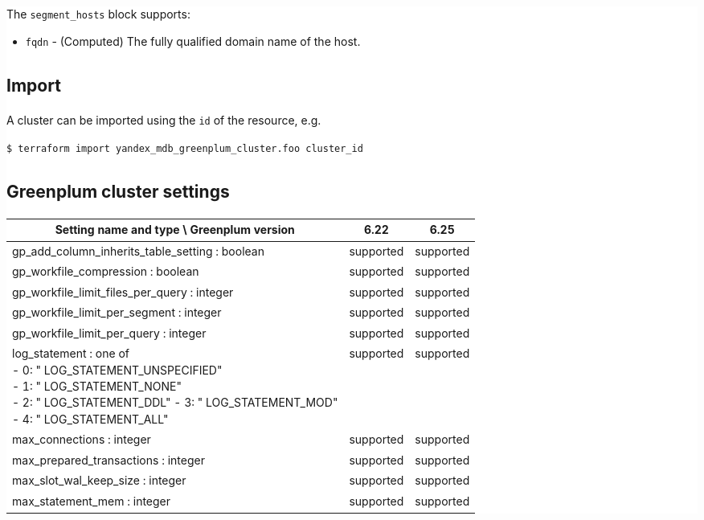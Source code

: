 The `segment_hosts` block supports:
* `fqdn` - (Computed) The fully qualified domain name of the host.

## Import

A cluster can be imported using the `id` of the resource, e.g.

```
$ terraform import yandex_mdb_greenplum_cluster.foo cluster_id
```

## Greenplum cluster settings

| Setting name and type \ Greenplum version      | 6.22      | 6.25      |
| -----------------------------------------------| --------- | --------- |
| gp_add_column_inherits_table_setting : boolean | supported | supported |
| gp_workfile_compression : boolean              | supported | supported |
| gp_workfile_limit_files_per_query : integer    | supported | supported |
| gp_workfile_limit_per_segment : integer        | supported | supported |
| gp_workfile_limit_per_query : integer          | supported | supported |
| log_statement : one of<br>  - 0: " LOG_STATEMENT_UNSPECIFIED"<br>  - 1: " LOG_STATEMENT_NONE"<br>  - 2: " LOG_STATEMENT_DDL"<er>  - 3: " LOG_STATEMENT_MOD"<br>  - 4: " LOG_STATEMENT_ALL"  | supported | supported |
| max_connections : integer             | supported | supported |
| max_prepared_transactions : integer   | supported | supported |
| max_slot_wal_keep_size : integer      | supported | supported |
| max_statement_mem : integer           | supported | supported |